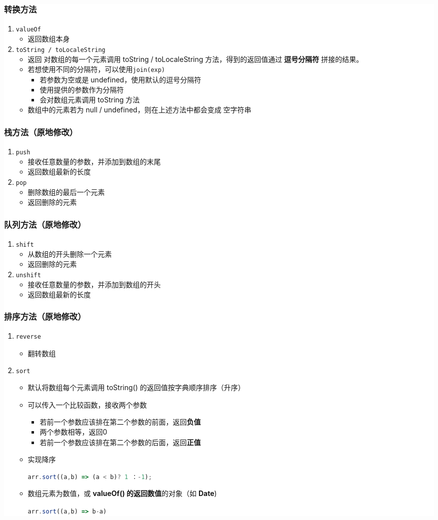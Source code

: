 ### 转换方法

1. `valueOf`
   - 返回数组本身
2. `toString / toLocaleString`
   - 返回 对数组的每一个元素调用 toString / toLocaleString 方法，得到的返回值通过 **逗号分隔符** 拼接的结果。
   - 若想使用不同的分隔符，可以使用`join(exp)`
     - 若参数为空或是 undefined，使用默认的逗号分隔符
     - 使用提供的参数作为分隔符
     - 会对数组元素调用 toString 方法
   - 数组中的元素若为 null / undefined，则在上述方法中都会变成 空字符串

### 栈方法（原地修改）

1. `push`
   - 接收任意数量的参数，并添加到数组的末尾
   - 返回数组最新的长度
2. `pop`
   - 删除数组的最后一个元素
   - 返回删除的元素

### 队列方法（原地修改）

1. `shift`
   - 从数组的开头删除一个元素
   - 返回删除的元素
2. `unshift`
   - 接收任意数量的参数，并添加到数组的开头
   - 返回数组最新的长度

### 排序方法（原地修改）

1. `reverse`

   -  翻转数组

2. `sort`

   - 默认将数组每个元素调用 toString() 的返回值按字典顺序排序（升序）

   - 可以传入一个比较函数，接收两个参数

     - 若前一个参数应该排在第二个参数的前面，返回**负值**
     - 两个参数相等，返回0
     - 若前一个参数应该排在第二个参数的后面，返回**正值**

   - 实现降序

     ```js
     arr.sort((a,b) => (a < b)? 1 ：-1);
     ```

   - 数组元素为数值，或 **valueOf() 的返回数值**的对象（如 **Date**)

     ```js
     arr.sort((a,b) => b-a)
     ```
